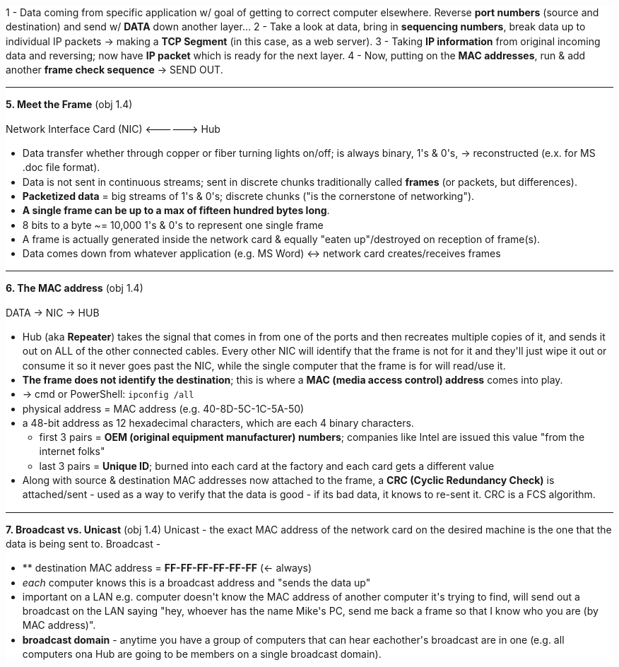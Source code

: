 1 - Data coming from specific application w/ goal of getting to correct computer elsewhere. Reverse **port numbers** (source and destination) and send w/ **DATA** down another layer... 
2 - Take a look at data, bring in **sequencing numbers**, break data up to individual IP packets -> making a **TCP Segment** (in this case, as a web server).
3 - Taking **IP information** from original incoming data and reversing; now have **IP packet** which is ready for the next layer. 
4 - Now, putting on the **MAC addresses**, run & add another **frame check sequence** -> SEND OUT. 

--- 
**5. Meet the Frame** (obj 1.4)

Network Interface Card (NIC) <------> Hub
- Data transfer whether through copper or fiber turning lights on/off; is always binary, 1's & 0's, -> reconstructed (e.x. for MS .doc file format).
- Data is not sent in continuous streams; sent in discrete chunks traditionally called **frames** (or packets, but differences).
- **Packetized data** = big streams of 1's & 0's; discrete chunks ("is the cornerstone of networking").
- **A single frame can be up to a max of fifteen hundred bytes long**.
- 8 bits to a byte ~= 10,000 1's & 0's to represent one single frame
- A frame is actually generated inside the network card & equally "eaten up"/destroyed on reception of frame(s).
- Data comes down from whatever application (e.g. MS Word) <-> network card creates/receives frames

--- 
**6. The MAC address** (obj 1.4)

DATA -> NIC -> HUB
- Hub (aka **Repeater**) takes the signal that comes in from one of the ports and then recreates multiple copies of it, and sends it out on ALL of the other connected cables. Every other NIC will identify that the frame is not for it and they'll just wipe it out or consume it so it never goes past the NIC, while the single computer that the frame is for will read/use it.
- **The frame does not identify the destination**; this is where a **MAC (media access control) address** comes into play.
- -> cmd or PowerShell: ```ipconfig /all```
- physical address = MAC address (e.g. 40-8D-5C-1C-5A-50)
- a 48-bit address as 12 hexadecimal characters, which are each 4 binary characters.
	- first 3 pairs = **OEM (original equipment manufacturer) numbers**; companies like Intel are issued this value "from the internet folks"
	- last 3 pairs = **Unique ID**; burned into each card at the factory and each card gets a different value
- Along with source & destination MAC addresses now attached to the frame, a **CRC (Cyclic Redundancy Check)** is attached/sent - used as a way to verify that the data is good - if its bad data, it knows to re-sent it. CRC is a FCS algorithm. 

--- 
**7. Broadcast vs. Unicast** (obj 1.4)
Unicast - the exact MAC address of the network card on the desired machine is the one that the data is being sent to.
Broadcast - 
- \*\* destination MAC address = **FF-FF-FF-FF-FF-FF** (<- always)
- *each* computer knows this is a broadcast address and "sends the data up"
- important on a LAN e.g. computer doesn't know the MAC address of another computer it's trying to find, will send out a broadcast on the LAN saying "hey, whoever has the name Mike's PC, send me back a frame so that I know who you are (by MAC address)".
- **broadcast domain** - anytime you have a group of computers that can hear eachother's broadcast are in one (e.g. all computers ona Hub are going to be members on a single broadcast domain).
